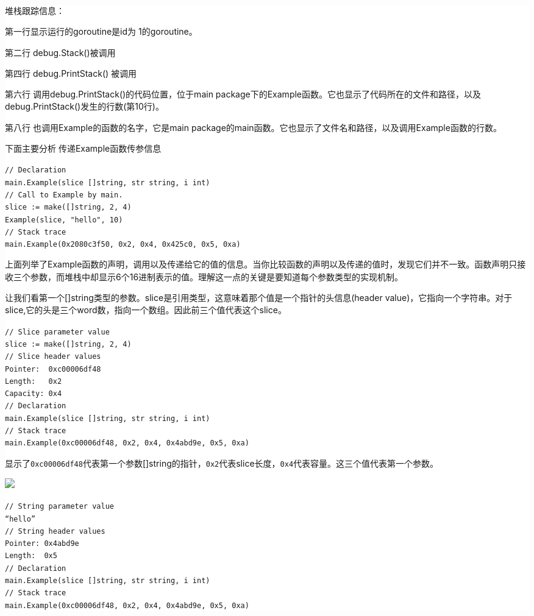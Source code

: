 堆栈跟踪信息：

第一行显示运行的goroutine是id为 1的goroutine。

第二行 debug.Stack()被调用

第四行 debug.PrintStack() 被调用

第六行 调用debug.PrintStack()的代码位置，位于main package下的Example函数。它也显示了代码所在的文件和路径，以及debug.PrintStack()发生的行数(第10行)。

第八行 也调用Example的函数的名字，它是main package的main函数。它也显示了文件名和路径，以及调用Example函数的行数。

下面主要分析 传递Example函数传参信息

```
// Declaration
main.Example(slice []string, str string, i int)
// Call to Example by main.
slice := make([]string, 2, 4)
Example(slice, "hello", 10)
// Stack trace
main.Example(0x2080c3f50, 0x2, 0x4, 0x425c0, 0x5, 0xa)
```

上面列举了Example函数的声明，调用以及传递给它的值的信息。当你比较函数的声明以及传递的值时，发现它们并不一致。函数声明只接收三个参数，而堆栈中却显示6个16进制表示的值。理解这一点的关键是要知道每个参数类型的实现机制。

让我们看第一个[]string类型的参数。slice是引用类型，这意味着那个值是一个指针的头信息(header value)，它指向一个字符串。对于slice,它的头是三个word数，指向一个数组。因此前三个值代表这个slice。

```
// Slice parameter value
slice := make([]string, 2, 4)
// Slice header values
Pointer:  0xc00006df48
Length:   0x2
Capacity: 0x4
// Declaration
main.Example(slice []string, str string, i int)
// Stack trace
main.Example(0xc00006df48, 0x2, 0x4, 0x4abd9e, 0x5, 0xa)

```

显示了`0xc00006df48`代表第一个参数[]string的指针，`0x2`代表slice长度，`0x4`代表容量。这三个值代表第一个参数。

![](/images/9.4.png?raw=true)

```
// String parameter value
“hello”
// String header values
Pointer: 0x4abd9e
Length:  0x5
// Declaration
main.Example(slice []string, str string, i int)
// Stack trace
main.Example(0xc00006df48, 0x2, 0x4, 0x4abd9e, 0x5, 0xa) 

```
